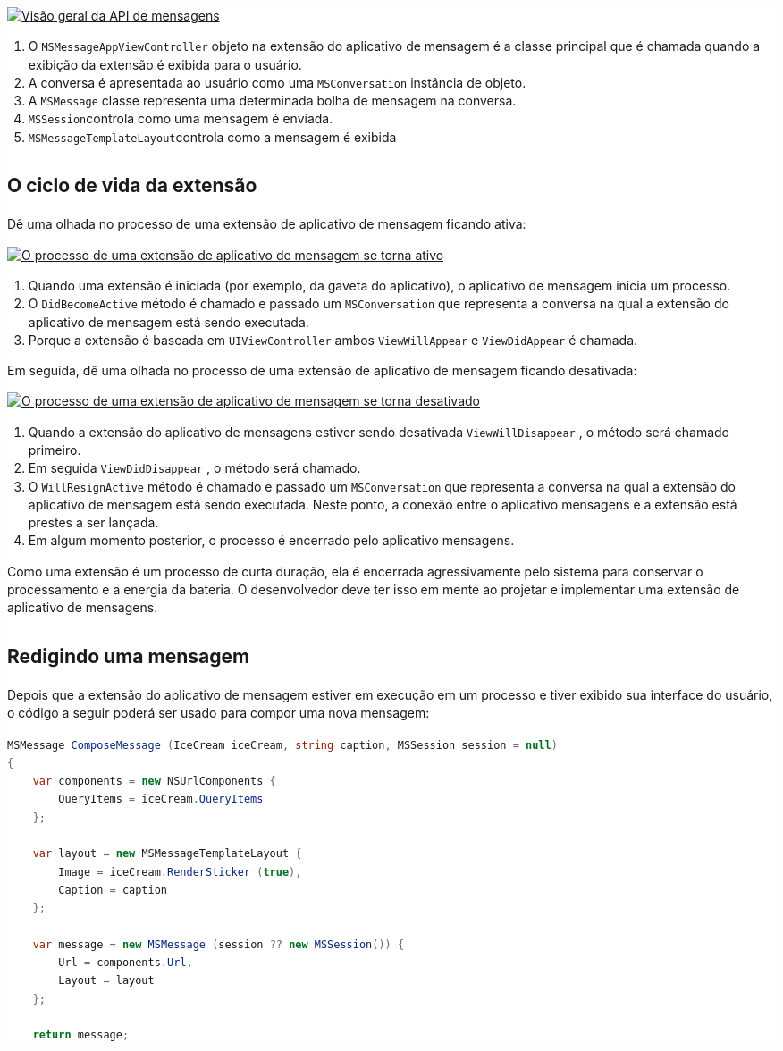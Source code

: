 [![](advanced-message-app-extensions-images/interactive03.png "Visão geral da API de mensagens")](advanced-message-app-extensions-images/interactive03.png#lightbox)

1. O `MSMessageAppViewController` objeto na extensão do aplicativo de mensagem é a classe principal que é chamada quando a exibição da extensão é exibida para o usuário.
2. A conversa é apresentada ao usuário como uma `MSConversation` instância de objeto.
3. A `MSMessage` classe representa uma determinada bolha de mensagem na conversa.
4. `MSSession`controla como uma mensagem é enviada.
5. `MSMessageTemplateLayout`controla como a mensagem é exibida

## <a name="the-extension-lifecycle"></a>O ciclo de vida da extensão

Dê uma olhada no processo de uma extensão de aplicativo de mensagem ficando ativa:

[![](advanced-message-app-extensions-images/interactive04.png "O processo de uma extensão de aplicativo de mensagem se torna ativo")](advanced-message-app-extensions-images/interactive04.png#lightbox)

1. Quando uma extensão é iniciada (por exemplo, da gaveta do aplicativo), o aplicativo de mensagem inicia um processo.
2. O `DidBecomeActive` método é chamado e passado um `MSConversation` que representa a conversa na qual a extensão do aplicativo de mensagem está sendo executada.
3. Porque a extensão é baseada em `UIViewController` ambos `ViewWillAppear` e `ViewDidAppear` é chamada.

Em seguida, dê uma olhada no processo de uma extensão de aplicativo de mensagem ficando desativada:

[![](advanced-message-app-extensions-images/interactive05.png "O processo de uma extensão de aplicativo de mensagem se torna desativado")](advanced-message-app-extensions-images/interactive05.png#lightbox)

1. Quando a extensão do aplicativo de mensagens estiver sendo desativada `ViewWillDisappear` , o método será chamado primeiro.
2. Em seguida `ViewDidDisappear` , o método será chamado.
3. O `WillResignActive` método é chamado e passado um `MSConversation` que representa a conversa na qual a extensão do aplicativo de mensagem está sendo executada. Neste ponto, a conexão entre o aplicativo mensagens e a extensão está prestes a ser lançada.
4. Em algum momento posterior, o processo é encerrado pelo aplicativo mensagens.

Como uma extensão é um processo de curta duração, ela é encerrada agressivamente pelo sistema para conservar o processamento e a energia da bateria. O desenvolvedor deve ter isso em mente ao projetar e implementar uma extensão de aplicativo de mensagens.

## <a name="composing-a-message"></a>Redigindo uma mensagem

Depois que a extensão do aplicativo de mensagem estiver em execução em um processo e tiver exibido sua interface do usuário, o código a seguir poderá ser usado para compor uma nova mensagem:

```csharp
MSMessage ComposeMessage (IceCream iceCream, string caption, MSSession session = null)
{
    var components = new NSUrlComponents {
        QueryItems = iceCream.QueryItems
    };

    var layout = new MSMessageTemplateLayout {
        Image = iceCream.RenderSticker (true),
        Caption = caption
    };

    var message = new MSMessage (session ?? new MSSession()) {
        Url = components.Url,
        Layout = layout
    };

    return message;
```